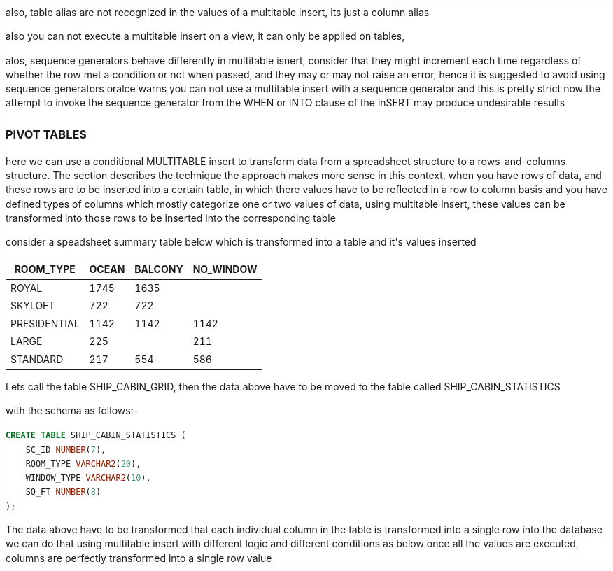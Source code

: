 also, table alias are not recognized in the values of a multitable insert, its just a column alias

also you can not execute a multitable insert on a view, it can only be applied on tables,

alos, sequence generators behave differently in multitable isnert, consider that they might increment each time regardless of whether the row met a condition or not when passed, and they may or may not raise an error, hence it is suggested to avoid using sequence generators
oralce warns you can not use a multitable insert with a sequence generator and this is pretty strict now
the attempt to invoke the sequence generator from the WHEN or INTO clause of the inSERT may produce undesirable results

### PIVOT TABLES

here we can use a conditional MULTITABLE insert to transform data from a spreadsheet structure to a rows-and-columns structure.
The section describes the technique
the approach makes more sense in this context, when you have rows of data, and these rows are to be inserted into a certain table, in which there values have to be reflected in a row to column basis and you have defined types of columns which mostly categorize one or two values of data, using multitable insert, these values can be transformed into those rows to be inserted into the corresponding table

consider a speadsheet summary table below which is transformed into a table and it's values inserted

| ROOM_TYPE    | OCEAN | BALCONY | NO_WINDOW |
| ------------ | ----- | ------- | --------- |
| ROYAL        | 1745  | 1635    |           |
| SKYLOFT      | 722   | 722     |           |
| PRESIDENTIAL | 1142  | 1142    | 1142      |
| LARGE        | 225   |         | 211       |
| STANDARD     | 217   | 554     | 586       |

Lets call the table SHIP_CABIN_GRID, then the data above have to be moved to the table called SHIP_CABIN_STATISTICS

with the schema as follows:-

```sql
CREATE TABLE SHIP_CABIN_STATISTICS (
    SC_ID NUMBER(7),
    ROOM_TYPE VARCHAR2(20),
    WINDOW_TYPE VARCHAR2(10),
    SQ_FT NUMBER(8)
);
```

The data above have to be transformed that each individual column in the table is transformed into a single row into the database
we can do that using multitable insert with different logic and different conditions as below
once all the values are executed, columns are perfectly transformed into a single row value
